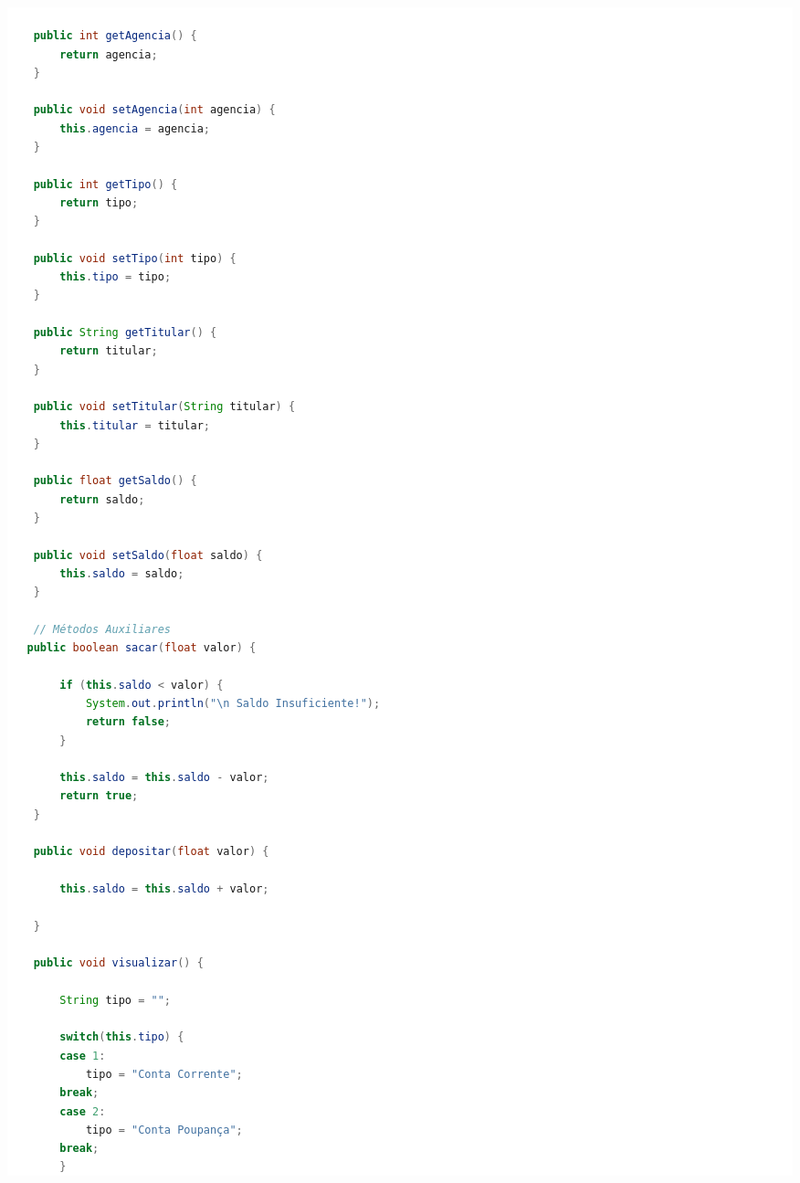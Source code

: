 ```java

	public int getAgencia() {
		return agencia;
	}

	public void setAgencia(int agencia) {
		this.agencia = agencia;
	}

	public int getTipo() {
		return tipo;
	}

	public void setTipo(int tipo) {
		this.tipo = tipo;
	}

	public String getTitular() {
		return titular;
	}

	public void setTitular(String titular) {
		this.titular = titular;
	}

	public float getSaldo() {
		return saldo;
	}

	public void setSaldo(float saldo) {
		this.saldo = saldo;
	}
    
    // Métodos Auxiliares
   public boolean sacar(float valor) {

		if (this.saldo < valor) {
			System.out.println("\n Saldo Insuficiente!");
			return false;
		}

		this.saldo = this.saldo - valor;
		return true;
	}

	public void depositar(float valor) {

		this.saldo = this.saldo + valor;

	}
	
	public void visualizar() {

		String tipo = "";
		
		switch(this.tipo) {
		case 1:
			tipo = "Conta Corrente";
		break;
		case 2:
			tipo = "Conta Poupança";
		break;
		}
```